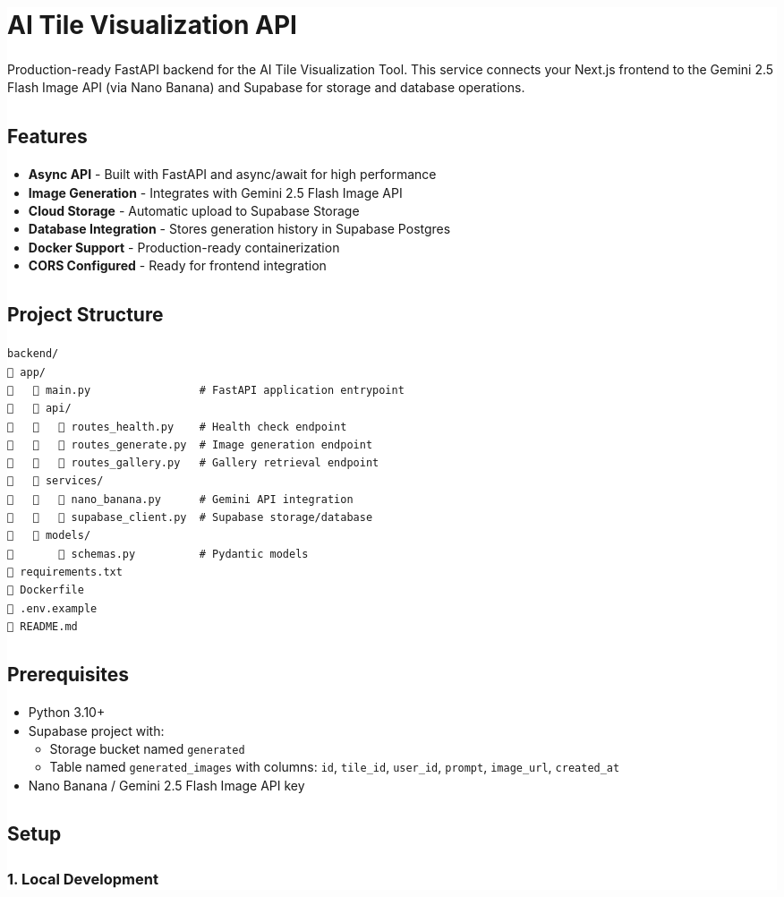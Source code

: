 # AI Tile Visualization API

Production-ready FastAPI backend for the AI Tile Visualization Tool. This service connects your Next.js frontend to the Gemini 2.5 Flash Image API (via Nano Banana) and Supabase for storage and database operations.

## Features

- **Async API** - Built with FastAPI and async/await for high performance
- **Image Generation** - Integrates with Gemini 2.5 Flash Image API
- **Cloud Storage** - Automatic upload to Supabase Storage
- **Database Integration** - Stores generation history in Supabase Postgres
- **Docker Support** - Production-ready containerization
- **CORS Configured** - Ready for frontend integration

## Project Structure

```
backend/
   app/
      main.py                 # FastAPI application entrypoint
      api/
         routes_health.py    # Health check endpoint
         routes_generate.py  # Image generation endpoint
         routes_gallery.py   # Gallery retrieval endpoint
      services/
         nano_banana.py      # Gemini API integration
         supabase_client.py  # Supabase storage/database
      models/
          schemas.py          # Pydantic models
   requirements.txt
   Dockerfile
   .env.example
   README.md
```

## Prerequisites

- Python 3.10+
- Supabase project with:
  - Storage bucket named `generated`
  - Table named `generated_images` with columns: `id`, `tile_id`, `user_id`, `prompt`, `image_url`, `created_at`
- Nano Banana / Gemini 2.5 Flash Image API key

## Setup

### 1. Local Development
